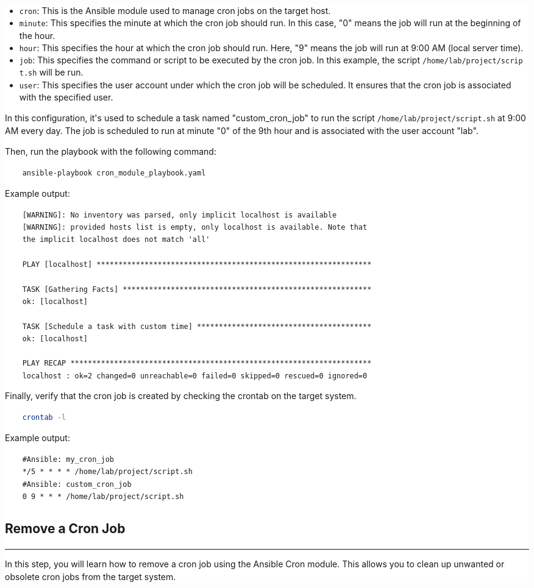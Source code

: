 *   `cron`: This is the Ansible module used to manage cron jobs on the target host.
*   `minute`: This specifies the minute at which the cron job should run. In this case, "0" means the job will run at the beginning of the hour.
*   `hour`: This specifies the hour at which the cron job should run. Here, "9" means the job will run at 9:00 AM (local server time).
*   `job`: This specifies the command or script to be executed by the cron job. In this example, the script `/home/lab/project/script.sh` will be run.
*   `user`: This specifies the user account under which the cron job will be scheduled. It ensures that the cron job is associated with the specified user.

In this configuration, it's used to schedule a task named "custom\_cron\_job" to run the script `/home/lab/project/script.sh` at 9:00 AM every day. The job is scheduled to run at minute "0" of the 9th hour and is associated with the user account "lab".

Then, run the playbook with the following command:
```bash
    ansible-playbook cron_module_playbook.yaml
```

Example output:
```
    [WARNING]: No inventory was parsed, only implicit localhost is available
    [WARNING]: provided hosts list is empty, only localhost is available. Note that
    the implicit localhost does not match 'all'
    
    PLAY [localhost] ***************************************************************
    
    TASK [Gathering Facts] *********************************************************
    ok: [localhost]
    
    TASK [Schedule a task with custom time] ****************************************
    ok: [localhost]
    
    PLAY RECAP *********************************************************************
    localhost : ok=2 changed=0 unreachable=0 failed=0 skipped=0 rescued=0 ignored=0
```

Finally, verify that the cron job is created by checking the crontab on the target system.

```bash
    crontab -l
```

Example output:
```
    #Ansible: my_cron_job
    */5 * * * * /home/lab/project/script.sh
    #Ansible: custom_cron_job
    0 9 * * * /home/lab/project/script.sh
```

## Remove a Cron Job
-----------------

In this step, you will learn how to remove a cron job using the Ansible Cron module. This allows you to clean up unwanted or obsolete cron jobs from the target system.
